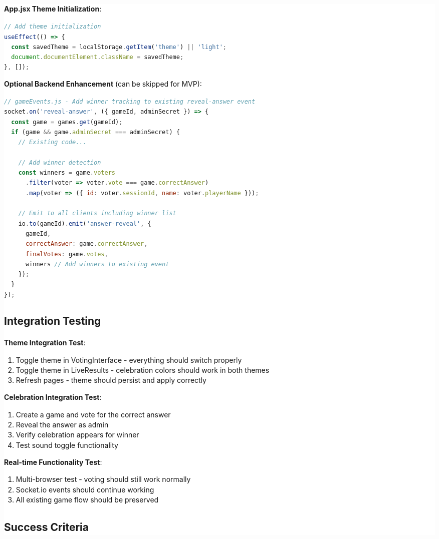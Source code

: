 **App.jsx Theme Initialization**:
```jsx
// Add theme initialization
useEffect(() => {
  const savedTheme = localStorage.getItem('theme') || 'light';
  document.documentElement.className = savedTheme;
}, []);
```

**Optional Backend Enhancement** (can be skipped for MVP):
```javascript
// gameEvents.js - Add winner tracking to existing reveal-answer event
socket.on('reveal-answer', ({ gameId, adminSecret }) => {
  const game = games.get(gameId);
  if (game && game.adminSecret === adminSecret) {
    // Existing code...
    
    // Add winner detection
    const winners = game.voters
      .filter(voter => voter.vote === game.correctAnswer)
      .map(voter => ({ id: voter.sessionId, name: voter.playerName }));
    
    // Emit to all clients including winner list
    io.to(gameId).emit('answer-reveal', {
      gameId,
      correctAnswer: game.correctAnswer,
      finalVotes: game.votes,
      winners // Add winners to existing event
    });
  }
});
```

## Integration Testing

**Theme Integration Test**:
1. Toggle theme in VotingInterface - everything should switch properly
2. Toggle theme in LiveResults - celebration colors should work in both themes
3. Refresh pages - theme should persist and apply correctly

**Celebration Integration Test**:
1. Create a game and vote for the correct answer
2. Reveal the answer as admin
3. Verify celebration appears for winner
4. Test sound toggle functionality

**Real-time Functionality Test**:
1. Multi-browser test - voting should still work normally
2. Socket.io events should continue working
3. All existing game flow should be preserved

## Success Criteria
